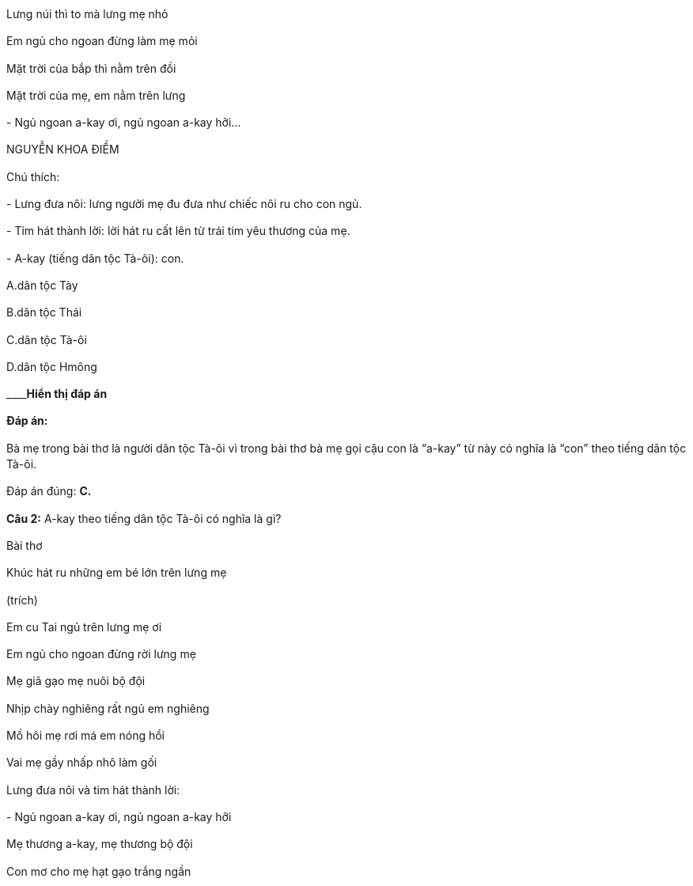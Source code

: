 Lưng núi thì to mà lưng mẹ nhỏ

Em ngủ cho ngoan đừng làm mẹ mỏi

Mặt trời của bắp thì nằm trên đồi

Mặt trời của mẹ, em nằm trên lưng

\- Ngủ ngoan a-kay ơi, ngủ ngoan a-kay hỡi...

NGUYỄN KHOA ĐIỀM 

Chú thích:

\- Lưng đưa nôi: lưng người mẹ đu đưa như chiếc nôi ru cho con ngủ. 

\- Tim hát thành lời: lời hát ru cất lên từ trái tim yêu thương của mẹ.

\- A-kay (tiếng dân tộc Tà-ôi): con. 

A.dân tộc Tày

B.dân tộc Thái

C.dân tộc Tà-ôi

D.dân tộc Hmông

____**Hiển thị đáp án**

**Đáp án:**

Bà mẹ trong bài thơ là người dân tộc Tà-ôi vì trong bài thơ bà mẹ gọi cậu con là “a-kay” từ này có nghĩa là “con” theo tiếng dân tộc Tà-ôi.

Đáp án đúng: **C.**

**Câu 2:** A-kay theo tiếng dân tộc Tà-ôi có nghĩa là gì?

Bài thơ 

Khúc hát ru những em bé lớn trên lưng mẹ

(trích)

Em cu Tai ngủ trên lưng mẹ ơi

Em ngủ cho ngoan đừng rời lưng mẹ

Mẹ giã gạo mẹ nuôi bộ đội

Nhịp chày nghiêng rất ngủ em nghiêng

Mồ hôi mẹ rơi má em nóng hổi

Vai mẹ gầy nhấp nhô làm gối

Lưng đưa nôi và tim hát thành lời:

\- Ngủ ngoan a-kay ơi, ngủ ngoan a-kay hỡi

Mẹ thương a-kay, mẹ thương bộ đội

Con mơ cho mẹ hạt gạo trắng ngần
